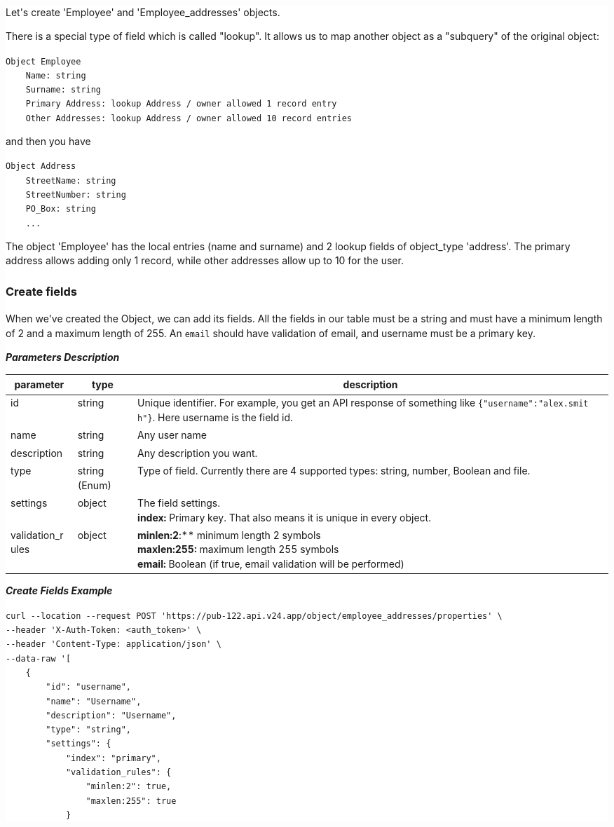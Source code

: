 Let's create 'Employee' and 'Employee_addresses' objects.

There is a special type of field which is called "lookup". It allows us to map another object as a "subquery" of the original object:

```
Object Employee
    Name: string
    Surname: string
    Primary Address: lookup Address / owner allowed 1 record entry
    Other Addresses: lookup Address / owner allowed 10 record entries
```

and then you have

```
Object Address
    StreetName: string
    StreetNumber: string
    PO_Box: string
    ...
```

The object 'Employee' has the local entries (name and surname) and 2 lookup fields of object_type 'address'. The primary address allows adding only 1 record, while other addresses allow up to 10 for the user.



### **Create fields**

When we've created the Object, we can add its fields. All the fields in our table must be a string and must have a minimum length of 2 and a maximum length of 255. An `email` should have validation of email, and username must be a primary key.

***Parameters Description***

| parameter        | type          | description                                                  |
| ---------------- | ------------- | ------------------------------------------------------------ |
| id               | string        | Unique identifier. For example, you get an API response of something like `{"username":"alex.smith"}`. Here username is the field id. |
| name             | string        | Any user name                                                |
| description      | string        | Any description you want.                                    |
| type             | string (Enum) | Type of field. Currently there are 4 supported types: string, number, Boolean and file. |
| settings         | object        | The field settings. <br />**index:** Primary key. That also means it is unique in every object. |
| validation_rules | object        | **minlen:2**:** minimum length 2 symbols<br />**maxlen:255:** maximum length 255 symbols<br />**email:** Boolean (if true, email validation will be performed) |



***Create Fields Example***

```curl
curl --location --request POST 'https://pub-122.api.v24.app/object/employee_addresses/properties' \
--header 'X-Auth-Token: <auth_token>' \
--header 'Content-Type: application/json' \
--data-raw '[
    {
        "id": "username",
        "name": "Username",
        "description": "Username",
        "type": "string",
        "settings": {
            "index": "primary",
            "validation_rules": {
                "minlen:2": true,
                "maxlen:255": true
            }
```